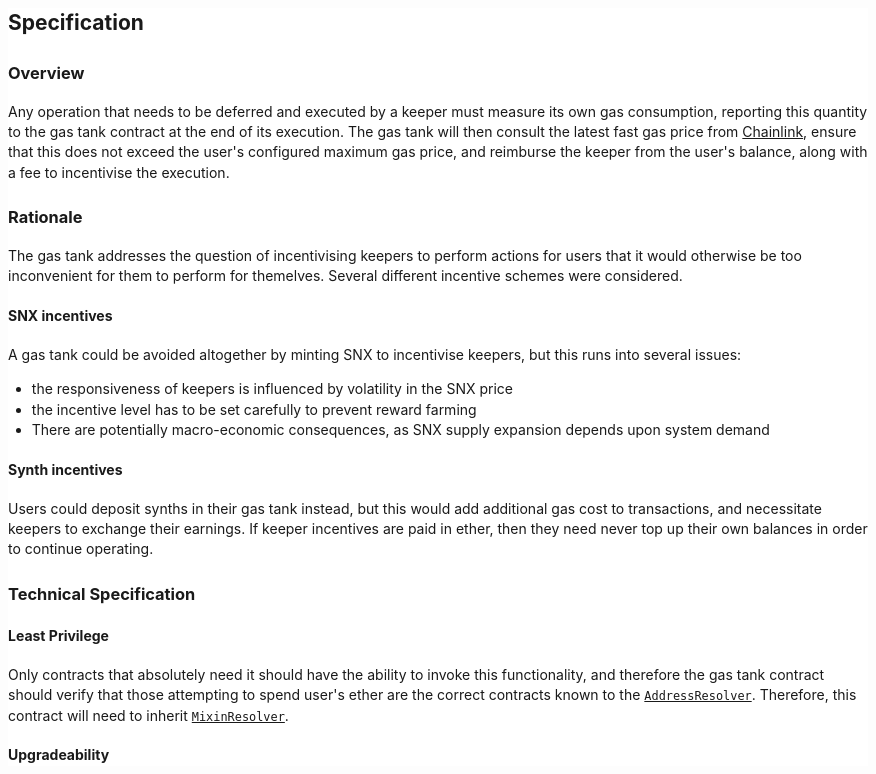 ## Specification


### Overview


Any operation that needs to be deferred and executed by a keeper must measure its own gas consumption, reporting this 
quantity to the gas tank contract at the end of its execution. The gas tank will then consult the latest fast gas price
from [Chainlink](https://feeds.chain.link/fast-gas-gwei), ensure that this does not exceed the user's configured
maximum gas price, and reimburse the keeper from the user's balance, along with a fee to incentivise the execution.

### Rationale

The gas tank addresses the question of incentivising keepers to perform actions for users that it would otherwise be too inconvenient for
them to perform for themelves. Several different incentive schemes were considered.

#### SNX incentives

A gas tank could be avoided altogether by minting SNX to incentivise keepers, but this runs into several issues:

* the responsiveness of keepers is influenced by volatility in the SNX price
* the incentive level has to be set carefully to prevent reward farming
* There are potentially macro-economic consequences, as SNX supply expansion depends upon system demand

#### Synth incentives

Users could deposit synths in their gas tank instead, but this would add additional gas cost to transactions, and
necessitate keepers to exchange their earnings. If keeper incentives are paid in ether, then they need never
top up their own balances in order to continue operating.

### Technical Specification


#### Least Privilege

Only contracts that absolutely need it should have the ability to invoke this functionality, and therefore the gas tank
contract should verify that those attempting to spend user's ether are the correct contracts known to the [`AddressResolver`](https://github.com/Synthetixio/synthetix/blob/1ed6657a4af2e80d0fcc844ce4e381831ef7b931/contracts/AddressResolver.sol).
Therefore, this contract will need to inherit [`MixinResolver`](https://github.com/Synthetixio/synthetix/blob/bf5ea7a433aaab83b9fbaca92f152a52b07b20c5/contracts/MixinResolver.sol).

#### Upgradeability
